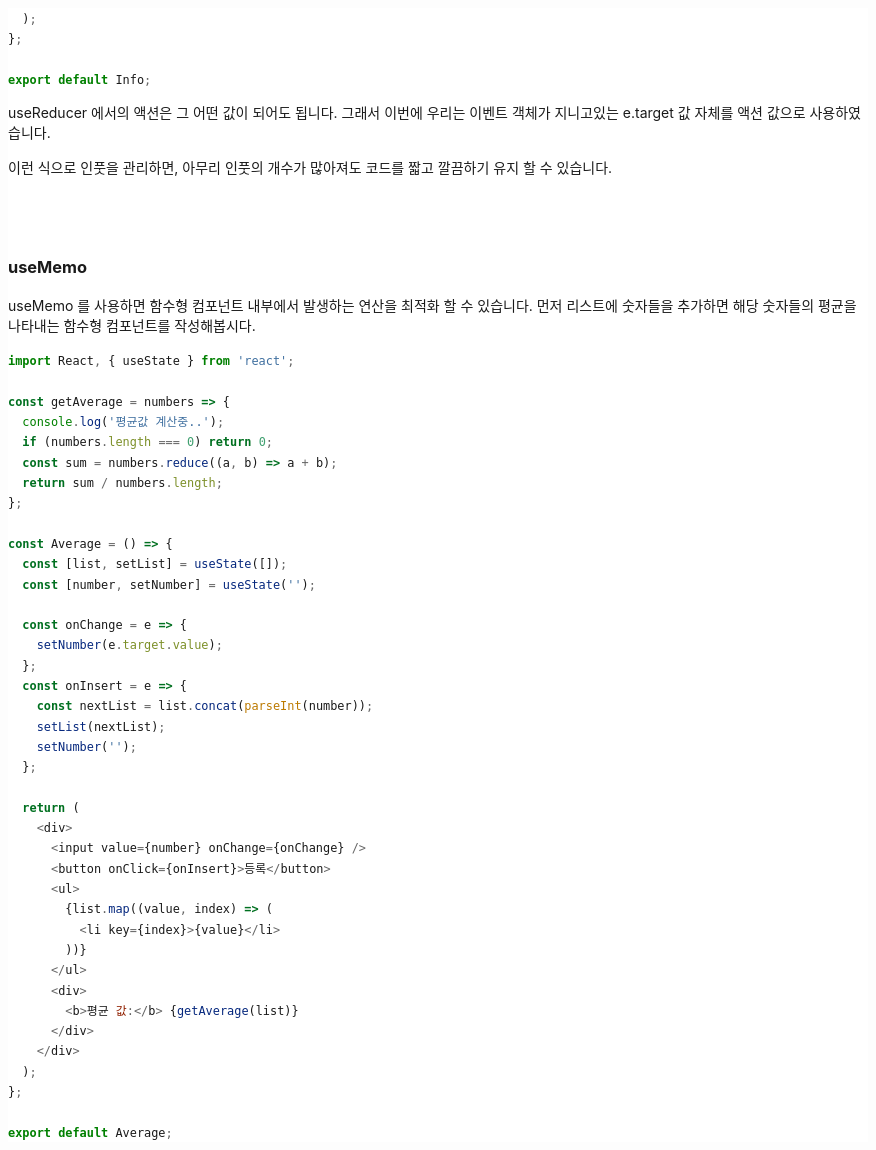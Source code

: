 ```javascript
  );
};

export default Info;
```
useReducer 에서의 액션은 그 어떤 값이 되어도 됩니다. 그래서 이번에 우리는 이벤트 객체가 지니고있는 e.target 값 자체를 액션 값으로 사용하였습니다.

이런 식으로 인풋을 관리하면, 아무리 인풋의 개수가 많아져도 코드를 짧고 깔끔하기 유지 할 수 있습니다.

<br/>

<br/>

### useMemo
useMemo 를 사용하면 함수형 컴포넌트 내부에서 발생하는 연산을 최적화 할 수 있습니다. 먼저 리스트에 숫자들을 추가하면 해당 숫자들의 평균을 나타내는 함수형 컴포넌트를 작성해봅시다.

```javascript
import React, { useState } from 'react';

const getAverage = numbers => {
  console.log('평균값 계산중..');
  if (numbers.length === 0) return 0;
  const sum = numbers.reduce((a, b) => a + b);
  return sum / numbers.length;
};

const Average = () => {
  const [list, setList] = useState([]);
  const [number, setNumber] = useState('');

  const onChange = e => {
    setNumber(e.target.value);
  };
  const onInsert = e => {
    const nextList = list.concat(parseInt(number));
    setList(nextList);
    setNumber('');
  };

  return (
    <div>
      <input value={number} onChange={onChange} />
      <button onClick={onInsert}>등록</button>
      <ul>
        {list.map((value, index) => (
          <li key={index}>{value}</li>
        ))}
      </ul>
      <div>
        <b>평균 값:</b> {getAverage(list)}
      </div>
    </div>
  );
};

export default Average;
```
